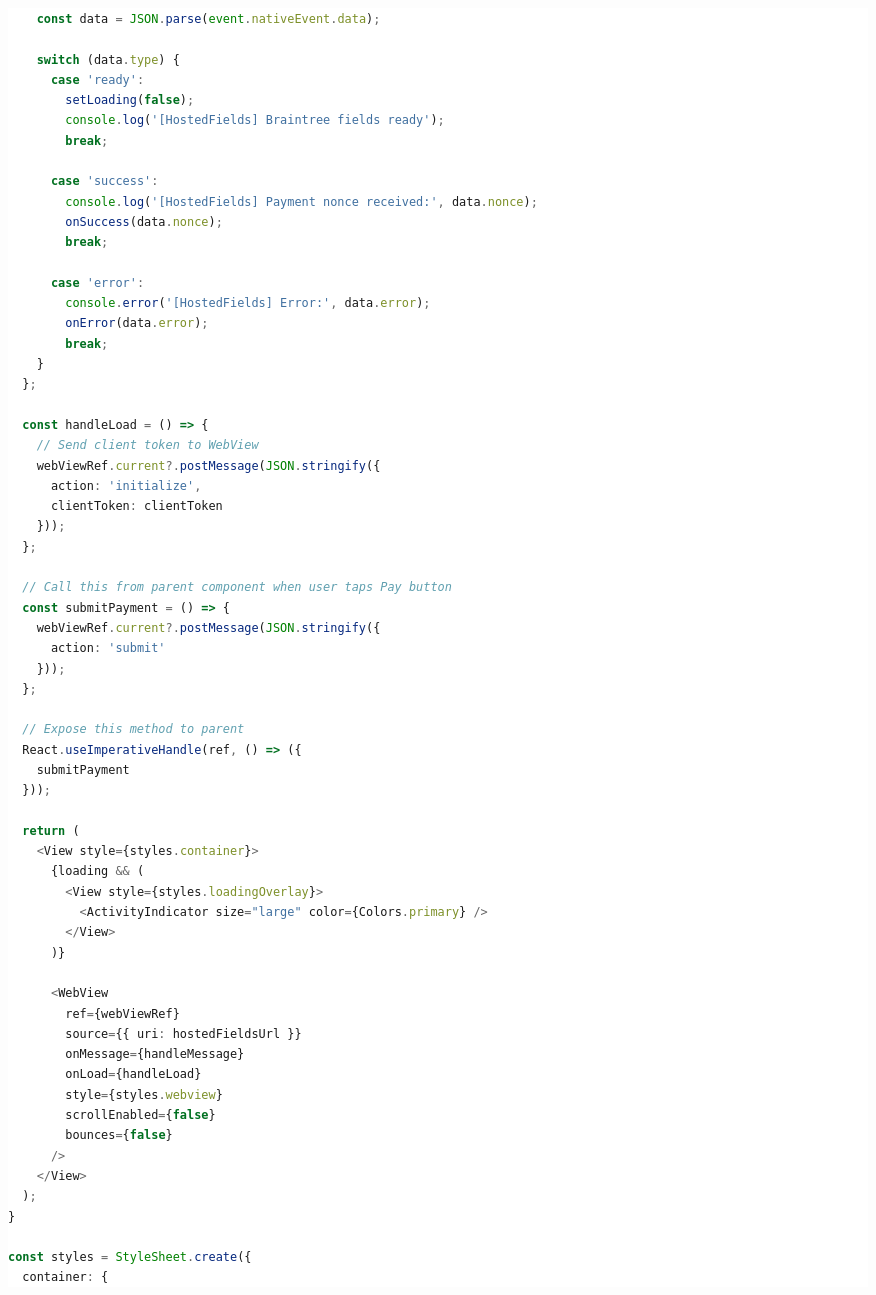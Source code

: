 ```typescript
    const data = JSON.parse(event.nativeEvent.data);
    
    switch (data.type) {
      case 'ready':
        setLoading(false);
        console.log('[HostedFields] Braintree fields ready');
        break;
        
      case 'success':
        console.log('[HostedFields] Payment nonce received:', data.nonce);
        onSuccess(data.nonce);
        break;
        
      case 'error':
        console.error('[HostedFields] Error:', data.error);
        onError(data.error);
        break;
    }
  };
  
  const handleLoad = () => {
    // Send client token to WebView
    webViewRef.current?.postMessage(JSON.stringify({
      action: 'initialize',
      clientToken: clientToken
    }));
  };
  
  // Call this from parent component when user taps Pay button
  const submitPayment = () => {
    webViewRef.current?.postMessage(JSON.stringify({
      action: 'submit'
    }));
  };
  
  // Expose this method to parent
  React.useImperativeHandle(ref, () => ({
    submitPayment
  }));
  
  return (
    <View style={styles.container}>
      {loading && (
        <View style={styles.loadingOverlay}>
          <ActivityIndicator size="large" color={Colors.primary} />
        </View>
      )}
      
      <WebView
        ref={webViewRef}
        source={{ uri: hostedFieldsUrl }}
        onMessage={handleMessage}
        onLoad={handleLoad}
        style={styles.webview}
        scrollEnabled={false}
        bounces={false}
      />
    </View>
  );
}

const styles = StyleSheet.create({
  container: {
```